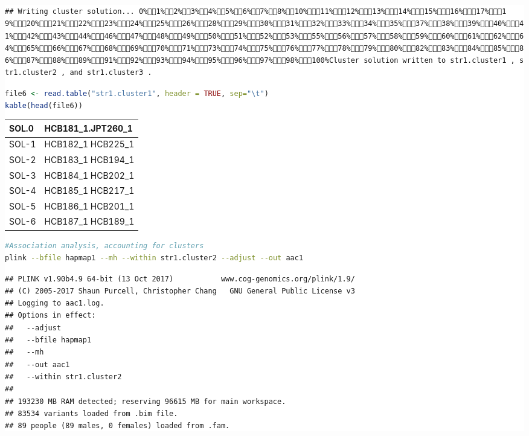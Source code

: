     ## Writing cluster solution... 0%1%2%3%4%5%6%7%8%10%11%12%13%14%15%16%17%19%20%21%22%23%24%25%26%28%29%30%31%32%33%34%35%37%38%39%40%41%42%43%44%46%47%48%49%50%51%52%53%55%56%57%58%59%60%61%62%64%65%66%67%68%69%70%71%73%74%75%76%77%78%79%80%82%83%84%85%86%87%88%89%91%92%93%94%95%96%97%98%100%Cluster solution written to str1.cluster1 , str1.cluster2 , and str1.cluster3 .

``` r
file6 <- read.table("str1.cluster1", header = TRUE, sep="\t")
kable(head(file6))
```

| SOL.0 | HCB181\_1.JPT260\_1 |
| :---- | :------------------ |
| SOL-1 | HCB182\_1 HCB225\_1 |
| SOL-2 | HCB183\_1 HCB194\_1 |
| SOL-3 | HCB184\_1 HCB202\_1 |
| SOL-4 | HCB185\_1 HCB217\_1 |
| SOL-5 | HCB186\_1 HCB201\_1 |
| SOL-6 | HCB187\_1 HCB189\_1 |

``` bash
#Association analysis, accounting for clusters
plink --bfile hapmap1 --mh --within str1.cluster2 --adjust --out aac1
```

    ## PLINK v1.90b4.9 64-bit (13 Oct 2017)           www.cog-genomics.org/plink/1.9/
    ## (C) 2005-2017 Shaun Purcell, Christopher Chang   GNU General Public License v3
    ## Logging to aac1.log.
    ## Options in effect:
    ##   --adjust
    ##   --bfile hapmap1
    ##   --mh
    ##   --out aac1
    ##   --within str1.cluster2
    ## 
    ## 193230 MB RAM detected; reserving 96615 MB for main workspace.
    ## 83534 variants loaded from .bim file.
    ## 89 people (89 males, 0 females) loaded from .fam.